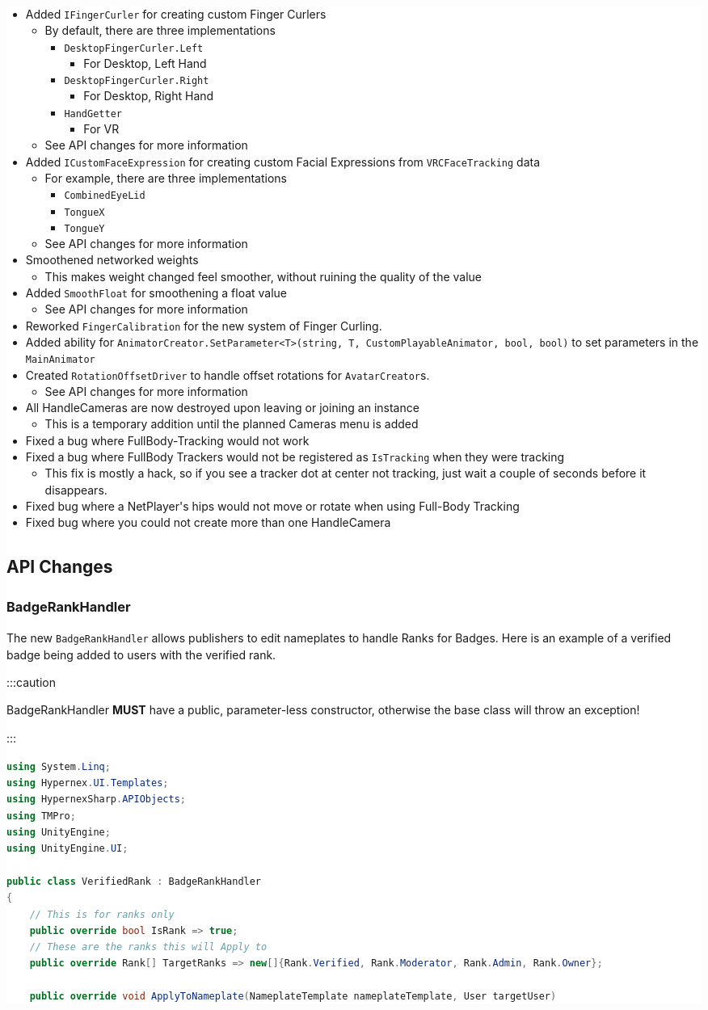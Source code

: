 + Added `IFingerCurler` for creating custom Finger Curlers
  + By default, there are three implementations
    + `DesktopFingerCurler.Left`
      + For Desktop, Left Hand
    + `DesktopFingerCurler.Right`
      + For Desktop, Right Hand
    + `HandGetter`
      + For VR
  + See API changes for more information
+ Added `ICustomFaceExpression` for creating custom Facial Expressions from `VRCFaceTracking` data
  + For example, there are three implementations
    + `CombinedEyeLid`
    + `TongueX`
    + `TongueY`
  + See API changes for more information
+ Smoothened networked weights
  + This makes weight changed feel smoother, without ruining the quality of the value
+ Added `SmoothFloat` for smoothening a float value
  + See API changes for more information
+ Reworked `FingerCalibration` for the new system of Finger Curling.
+ Added ability for `AnimatorCreator.SetParameter<T>(string, T, CustomPlayableAnimator, bool, bool)` to set parameters in the `MainAnimator`
+ Created `RotationOffsetDriver` to handle offset rotations for `AvatarCreator`s.
  + See API changes for more information
+ All HandleCameras are now destroyed upon leaving or joining an instance
  + This is a temporary addition until the planned Cameras menu is added
+ Fixed a bug where FullBody-Tracking would not work
+ Fixed a bug where FullBody Trackers would not be registered as `IsTracking` when they were tracking
  + This fix is mostly a hack, so if you see a tracker dot at center not tracking, just wait a couple of seconds before it disappears.
+ Fixed bug where a NetPlayer's hips would not move or rotate when using Full-Body Tracking
+ Fixed bug where you could not create more than one HandleCamera

## API Changes

### BadgeRankHandler

The new `BadgeRankHandler` allows publishers to edit nameplates to handle Ranks for Badges. Here is an example of a verified badge being added to users with the verified rank.

:::caution

BadgeRankHandler **MUST** have a public, parameter-less constructor, otherwise the base class will throw an exception!

:::

```cs
using System.Linq;
using Hypernex.UI.Templates;
using HypernexSharp.APIObjects;
using TMPro;
using UnityEngine;
using UnityEngine.UI;

public class VerifiedRank : BadgeRankHandler
{
    // This is for ranks only
    public override bool IsRank => true;
    // These are the ranks this will Apply to
    public override Rank[] TargetRanks => new[]{Rank.Verified, Rank.Moderator, Rank.Admin, Rank.Owner};

    public override void ApplyToNameplate(NameplateTemplate nameplateTemplate, User targetUser)
```